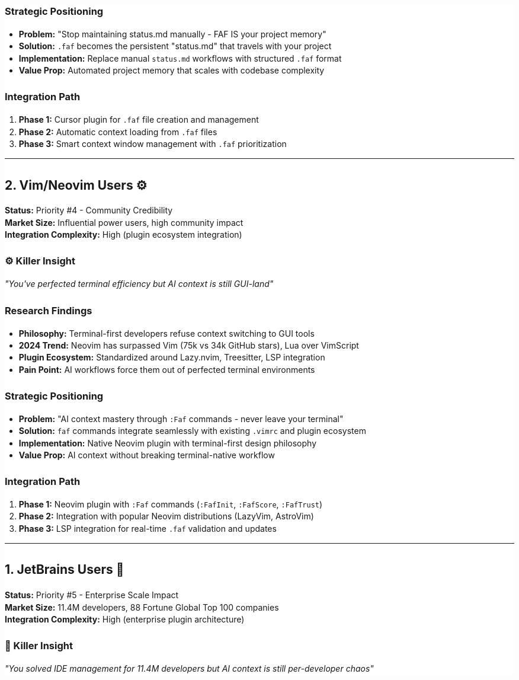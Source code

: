 ### Strategic Positioning
- **Problem:** "Stop maintaining status.md manually - FAF IS your project memory"
- **Solution:** `.faf` becomes the persistent "status.md" that travels with your project
- **Implementation:** Replace manual `status.md` workflows with structured `.faf` format
- **Value Prop:** Automated project memory that scales with codebase complexity

### Integration Path
1. **Phase 1:** Cursor plugin for `.faf` file creation and management
2. **Phase 2:** Automatic context loading from `.faf` files
3. **Phase 3:** Smart context window management with `.faf` prioritization

---

## 2. Vim/Neovim Users ⚙️
**Status:** Priority #4 - Community Credibility  
**Market Size:** Influential power users, high community impact  
**Integration Complexity:** High (plugin ecosystem integration)

### ⚙️ Killer Insight
*"You've perfected terminal efficiency but AI context is still GUI-land"*

### Research Findings
- **Philosophy:** Terminal-first developers refuse context switching to GUI tools
- **2024 Trend:** Neovim has surpassed Vim (75k vs 34k GitHub stars), Lua over VimScript
- **Plugin Ecosystem:** Standardized around Lazy.nvim, Treesitter, LSP integration
- **Pain Point:** AI workflows force them out of perfected terminal environments

### Strategic Positioning
- **Problem:** "AI context mastery through `:Faf` commands - never leave your terminal"
- **Solution:** `faf` commands integrate seamlessly with existing `.vimrc` and plugin ecosystem
- **Implementation:** Native Neovim plugin with terminal-first design philosophy
- **Value Prop:** AI context without breaking terminal-native workflow

### Integration Path
1. **Phase 1:** Neovim plugin with `:Faf` commands (`:FafInit`, `:FafScore`, `:FafTrust`)
2. **Phase 2:** Integration with popular Neovim distributions (LazyVim, AstroVim)
3. **Phase 3:** LSP integration for real-time `.faf` validation and updates

---

## 1. JetBrains Users 🏢
**Status:** Priority #5 - Enterprise Scale Impact  
**Market Size:** 11.4M developers, 88 Fortune Global Top 100 companies  
**Integration Complexity:** High (enterprise plugin architecture)

### 🏢 Killer Insight
*"You solved IDE management for 11.4M developers but AI context is still per-developer chaos"*
